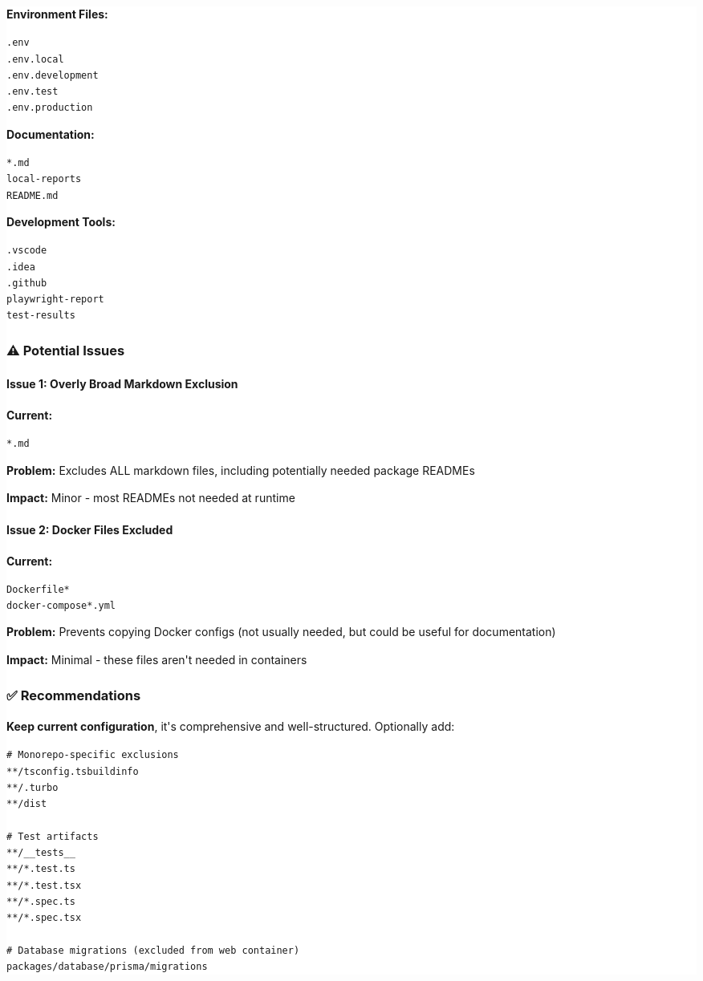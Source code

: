 **Environment Files:**
```dockerignore
.env
.env.local
.env.development
.env.test
.env.production
```

**Documentation:**
```dockerignore
*.md
local-reports
README.md
```

**Development Tools:**
```dockerignore
.vscode
.idea
.github
playwright-report
test-results
```

### ⚠️ Potential Issues

#### Issue 1: Overly Broad Markdown Exclusion
**Current:**
```dockerignore
*.md
```

**Problem:** Excludes ALL markdown files, including potentially needed package READMEs

**Impact:** Minor - most READMEs not needed at runtime

#### Issue 2: Docker Files Excluded
**Current:**
```dockerignore
Dockerfile*
docker-compose*.yml
```

**Problem:** Prevents copying Docker configs (not usually needed, but could be useful for documentation)

**Impact:** Minimal - these files aren't needed in containers

### ✅ Recommendations

**Keep current configuration**, it's comprehensive and well-structured. Optionally add:

```dockerignore
# Monorepo-specific exclusions
**/tsconfig.tsbuildinfo
**/.turbo
**/dist

# Test artifacts
**/__tests__
**/*.test.ts
**/*.test.tsx
**/*.spec.ts
**/*.spec.tsx

# Database migrations (excluded from web container)
packages/database/prisma/migrations
```
